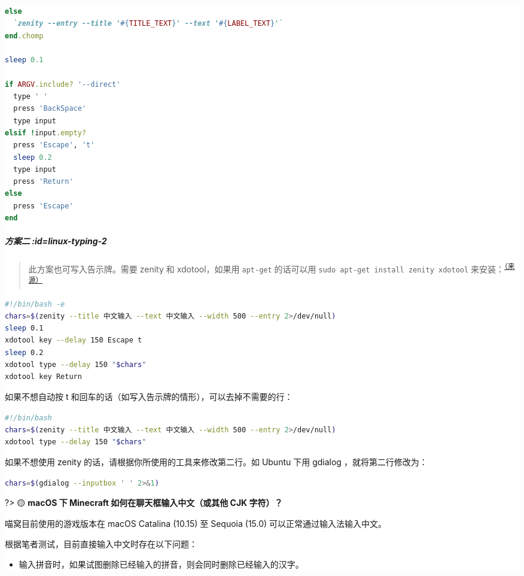 ```ruby
else
  `zenity --entry --title '#{TITLE_TEXT}' --text '#{LABEL_TEXT}'`
end.chomp

sleep 0.1

if ARGV.include? '--direct'
  type ' '
  press 'BackSpace'
  type input
elsif !input.empty?
  press 'Escape', 't'
  sleep 0.2
  type input
  press 'Return'
else
  press 'Escape'
end
```

##### 方案二 :id=linux-typing-2
> 此方案也可写入告示牌。需要 zenity 和 xdotool，如果用 `apt-get` 的话可以用 `sudo apt-get install zenity xdotool` 来安装：<sup>[（来源）](https://blog.lilydjwg.me/2015/5/17/input-chinese-to-minecraft-in-linux.93167.html)</sup>

```bash
#!/bin/bash -e
chars=$(zenity --title 中文输入 --text 中文输入 --width 500 --entry 2>/dev/null)
sleep 0.1
xdotool key --delay 150 Escape t
sleep 0.2
xdotool type --delay 150 "$chars"
xdotool key Return
```

如果不想自动按 t 和回车的话（如写入告示牌的情形），可以去掉不需要的行：

```bash
#!/bin/bash
chars=$(zenity --title 中文输入 --text 中文输入 --width 500 --entry 2>/dev/null)
xdotool type --delay 150 "$chars"
```

如果不想使用 zenity 的话，请根据你所使用的工具来修改第二行。如 Ubuntu 下用 gdialog ，就将第二行修改为：

```bash
chars=$(gdialog --inputbox ' ' 2>&1)
```


?> :yellow_circle: **macOS 下 Minecraft 如何在聊天框输入中文（或其他 CJK 字符）？**

喵窝目前使用的游戏版本在 macOS Catalina (10.15) 至 Sequoia (15.0) 可以正常通过输入法输入中文。

根据笔者测试，目前直接输入中文时存在以下问题：

- 输入拼音时，如果试图删除已经输入的拼音，则会同时删除已经输入的汉字。
